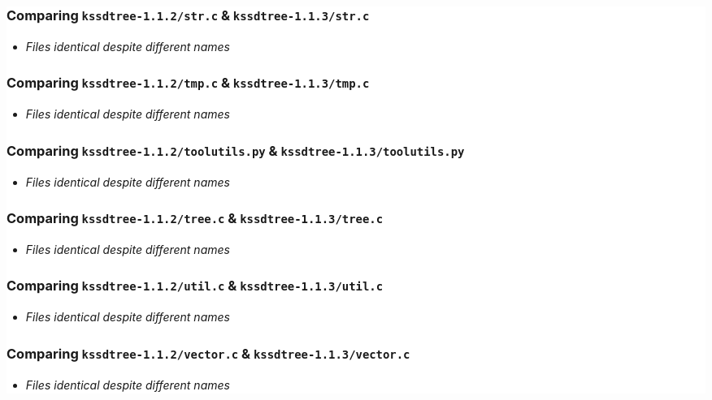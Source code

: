 ### Comparing `kssdtree-1.1.2/str.c` & `kssdtree-1.1.3/str.c`

 * *Files identical despite different names*

### Comparing `kssdtree-1.1.2/tmp.c` & `kssdtree-1.1.3/tmp.c`

 * *Files identical despite different names*

### Comparing `kssdtree-1.1.2/toolutils.py` & `kssdtree-1.1.3/toolutils.py`

 * *Files identical despite different names*

### Comparing `kssdtree-1.1.2/tree.c` & `kssdtree-1.1.3/tree.c`

 * *Files identical despite different names*

### Comparing `kssdtree-1.1.2/util.c` & `kssdtree-1.1.3/util.c`

 * *Files identical despite different names*

### Comparing `kssdtree-1.1.2/vector.c` & `kssdtree-1.1.3/vector.c`

 * *Files identical despite different names*

